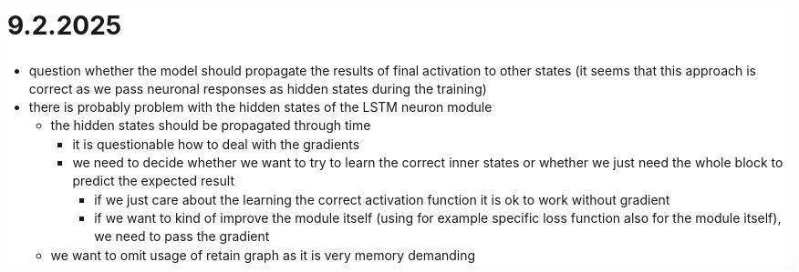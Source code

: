 # 9.2.2025
- question whether the model should propagate the results of final activation to other states (it seems that this approach is correct as we pass neuronal responses as hidden states during the training)
- there is probably problem with the hidden states of the LSTM neuron module
    - the hidden states should be propagated through time
        - it is questionable how to deal with the gradients
        - we need to decide whether we want to try to learn the correct inner states or whether we just need the whole block to predict the expected result
            - if we just care about the learning the correct activation function it is ok to work without gradient
            - if we want to kind of improve the module itself (using for example specific loss function also for the module itself), we need to pass the gradient
    - we want to omit usage of retain graph as it is very memory demanding